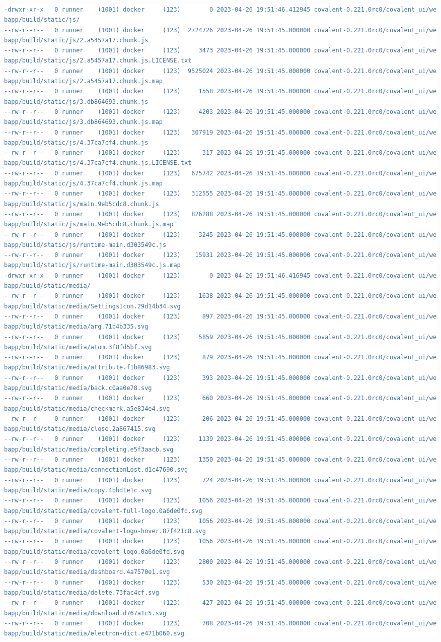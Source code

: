 ```diff
-drwxr-xr-x   0 runner    (1001) docker     (123)        0 2023-04-26 19:51:46.412945 covalent-0.221.0rc0/covalent_ui/webapp/build/static/js/
--rw-r--r--   0 runner    (1001) docker     (123)  2724726 2023-04-26 19:51:45.000000 covalent-0.221.0rc0/covalent_ui/webapp/build/static/js/2.a5457a17.chunk.js
--rw-r--r--   0 runner    (1001) docker     (123)     3473 2023-04-26 19:51:45.000000 covalent-0.221.0rc0/covalent_ui/webapp/build/static/js/2.a5457a17.chunk.js.LICENSE.txt
--rw-r--r--   0 runner    (1001) docker     (123)  9525024 2023-04-26 19:51:45.000000 covalent-0.221.0rc0/covalent_ui/webapp/build/static/js/2.a5457a17.chunk.js.map
--rw-r--r--   0 runner    (1001) docker     (123)     1558 2023-04-26 19:51:45.000000 covalent-0.221.0rc0/covalent_ui/webapp/build/static/js/3.db864693.chunk.js
--rw-r--r--   0 runner    (1001) docker     (123)     4203 2023-04-26 19:51:45.000000 covalent-0.221.0rc0/covalent_ui/webapp/build/static/js/3.db864693.chunk.js.map
--rw-r--r--   0 runner    (1001) docker     (123)   307919 2023-04-26 19:51:45.000000 covalent-0.221.0rc0/covalent_ui/webapp/build/static/js/4.37ca7cf4.chunk.js
--rw-r--r--   0 runner    (1001) docker     (123)      317 2023-04-26 19:51:45.000000 covalent-0.221.0rc0/covalent_ui/webapp/build/static/js/4.37ca7cf4.chunk.js.LICENSE.txt
--rw-r--r--   0 runner    (1001) docker     (123)   675742 2023-04-26 19:51:45.000000 covalent-0.221.0rc0/covalent_ui/webapp/build/static/js/4.37ca7cf4.chunk.js.map
--rw-r--r--   0 runner    (1001) docker     (123)   312555 2023-04-26 19:51:45.000000 covalent-0.221.0rc0/covalent_ui/webapp/build/static/js/main.9eb5cdc8.chunk.js
--rw-r--r--   0 runner    (1001) docker     (123)   826288 2023-04-26 19:51:45.000000 covalent-0.221.0rc0/covalent_ui/webapp/build/static/js/main.9eb5cdc8.chunk.js.map
--rw-r--r--   0 runner    (1001) docker     (123)     3245 2023-04-26 19:51:45.000000 covalent-0.221.0rc0/covalent_ui/webapp/build/static/js/runtime-main.d303549c.js
--rw-r--r--   0 runner    (1001) docker     (123)    15931 2023-04-26 19:51:45.000000 covalent-0.221.0rc0/covalent_ui/webapp/build/static/js/runtime-main.d303549c.js.map
-drwxr-xr-x   0 runner    (1001) docker     (123)        0 2023-04-26 19:51:46.416945 covalent-0.221.0rc0/covalent_ui/webapp/build/static/media/
--rw-r--r--   0 runner    (1001) docker     (123)     1638 2023-04-26 19:51:45.000000 covalent-0.221.0rc0/covalent_ui/webapp/build/static/media/SettingsIcon.29d14b34.svg
--rw-r--r--   0 runner    (1001) docker     (123)      897 2023-04-26 19:51:45.000000 covalent-0.221.0rc0/covalent_ui/webapp/build/static/media/arg.71b4b335.svg
--rw-r--r--   0 runner    (1001) docker     (123)     5859 2023-04-26 19:51:45.000000 covalent-0.221.0rc0/covalent_ui/webapp/build/static/media/atom.3f8fd5bf.svg
--rw-r--r--   0 runner    (1001) docker     (123)      879 2023-04-26 19:51:45.000000 covalent-0.221.0rc0/covalent_ui/webapp/build/static/media/attribute.f1b86983.svg
--rw-r--r--   0 runner    (1001) docker     (123)      393 2023-04-26 19:51:45.000000 covalent-0.221.0rc0/covalent_ui/webapp/build/static/media/back.c0aa0e78.svg
--rw-r--r--   0 runner    (1001) docker     (123)      660 2023-04-26 19:51:45.000000 covalent-0.221.0rc0/covalent_ui/webapp/build/static/media/checkmark.a5e834e4.svg
--rw-r--r--   0 runner    (1001) docker     (123)      206 2023-04-26 19:51:45.000000 covalent-0.221.0rc0/covalent_ui/webapp/build/static/media/close.2a867415.svg
--rw-r--r--   0 runner    (1001) docker     (123)     1139 2023-04-26 19:51:45.000000 covalent-0.221.0rc0/covalent_ui/webapp/build/static/media/completing.e5f3aacb.svg
--rw-r--r--   0 runner    (1001) docker     (123)     1350 2023-04-26 19:51:45.000000 covalent-0.221.0rc0/covalent_ui/webapp/build/static/media/connectionLost.d1c47690.svg
--rw-r--r--   0 runner    (1001) docker     (123)      724 2023-04-26 19:51:45.000000 covalent-0.221.0rc0/covalent_ui/webapp/build/static/media/copy.4bbd1e1c.svg
--rw-r--r--   0 runner    (1001) docker     (123)     1056 2023-04-26 19:51:45.000000 covalent-0.221.0rc0/covalent_ui/webapp/build/static/media/covalent-full-logo.0a6de0fd.svg
--rw-r--r--   0 runner    (1001) docker     (123)     1056 2023-04-26 19:51:45.000000 covalent-0.221.0rc0/covalent_ui/webapp/build/static/media/covalent-logo-hover.87f421c8.svg
--rw-r--r--   0 runner    (1001) docker     (123)     1056 2023-04-26 19:51:45.000000 covalent-0.221.0rc0/covalent_ui/webapp/build/static/media/covalent-logo.0a6de0fd.svg
--rw-r--r--   0 runner    (1001) docker     (123)     2800 2023-04-26 19:51:45.000000 covalent-0.221.0rc0/covalent_ui/webapp/build/static/media/dashboard.4a7570e1.svg
--rw-r--r--   0 runner    (1001) docker     (123)      530 2023-04-26 19:51:45.000000 covalent-0.221.0rc0/covalent_ui/webapp/build/static/media/delete.73fac4cf.svg
--rw-r--r--   0 runner    (1001) docker     (123)      427 2023-04-26 19:51:45.000000 covalent-0.221.0rc0/covalent_ui/webapp/build/static/media/download.d767a1c5.svg
--rw-r--r--   0 runner    (1001) docker     (123)      708 2023-04-26 19:51:45.000000 covalent-0.221.0rc0/covalent_ui/webapp/build/static/media/electron-dict.e471b060.svg
```